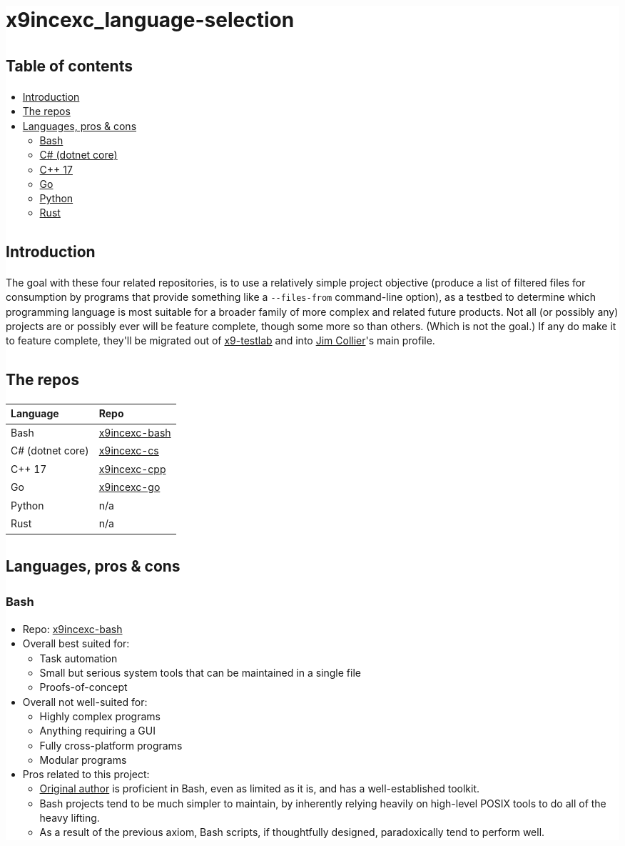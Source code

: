
# x9incexc_language-selection


## Table of contents

- [Introduction](#introduction)
- [The repos](#the-repos)
- [Languages, pros & cons](#languages-pros--cons)
	- [Bash](#bash)
	- [C# (dotnet core)](#c-dotnet-core)
	- [C++ 17](#c-17)
	- [Go](#go)
	- [Python](#python)
	- [Rust](#rust)

## Introduction

The goal with these four related repositories, is to use a relatively simple project objective (produce a list of filtered files for consumption by programs that provide something like a `--files-from` command-line option), as a testbed to determine which programming language is most suitable for a broader family of more complex and related future products. Not all (or possibly any) projects are or possibly ever will be feature complete, though some more so than others. (Which is not the goal.) If any do make it to feature complete, they'll be migrated out of [x9-testlab](https://github.com/x9-testlab) and into [Jim Collier](https://github.com/jim-collier)'s main profile.

## The repos

| Language | Repo |
|:---|:---|
| Bash             | [x9incexc-bash](https://github.com/x9-testlab/x9incexc-bash) |
| C# (dotnet core) | [x9incexc-cs](https://github.com/x9-testlab/x9incexc-cs) |
| C++ 17           | [x9incexc-cpp](https://github.com/x9-testlab/x9incexc-cpp) |
| Go               | [x9incexc-go](https://github.com/x9-testlab/x9incexc-go) |
| Python           | n/a |
| Rust             | n/a|

## Languages, pros & cons

### Bash

- Repo: [x9incexc-bash](https://github.com/x9-testlab/x9incexc-bash)
- Overall best suited for:
	- Task automation
	- Small but serious system tools that can be maintained in a single file
	- Proofs-of-concept
- Overall not well-suited for:
	- Highly complex programs
	- Anything requiring a GUI
	- Fully cross-platform programs
	- Modular programs
- Pros related to this project:
	- [Original author](https://github.com/jim-collier) is proficient in Bash, even as limited as it is, and has a well-established toolkit.
	- Bash projects tend to be much simpler to maintain, by inherently relying heavily on high-level POSIX tools to do all of the heavy lifting.
	- As a result of the previous axiom, Bash scripts, if thoughtfully designed, paradoxically tend to perform well.